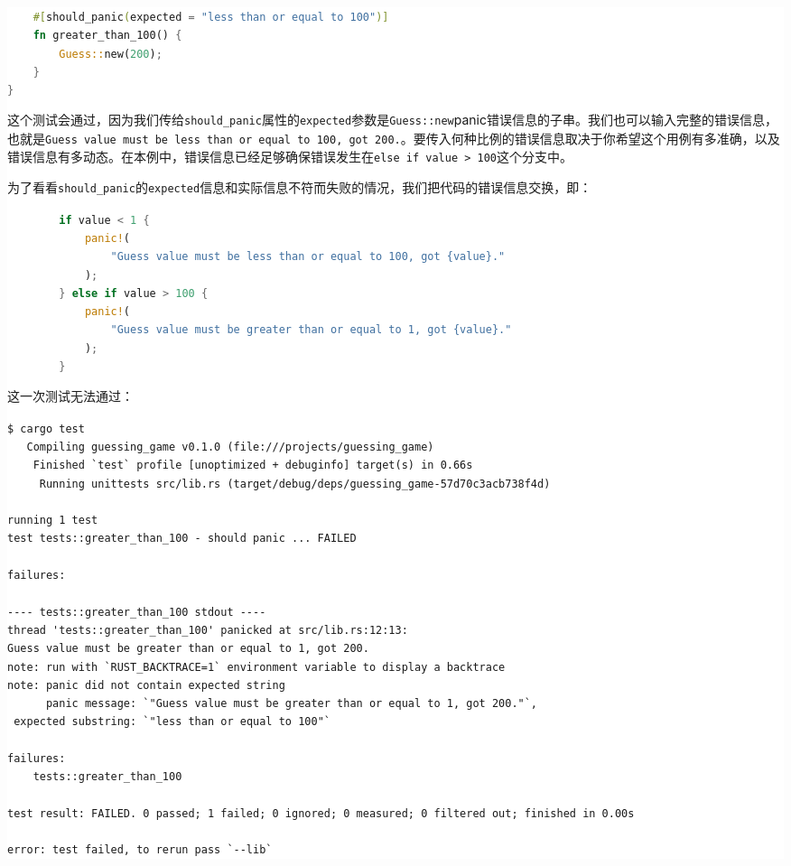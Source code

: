 ```rust
    #[should_panic(expected = "less than or equal to 100")]
    fn greater_than_100() {
        Guess::new(200);
    }
}
```

这个测试会通过，因为我们传给`should_panic`属性的`expected`参数是`Guess::new`panic错误信息的子串。我们也可以输入完整的错误信息，也就是`Guess value must be less than or equal to 100, got 200.`。要传入何种比例的错误信息取决于你希望这个用例有多准确，以及错误信息有多动态。在本例中，错误信息已经足够确保错误发生在`else if value > 100`这个分支中。

为了看看`should_panic`的`expected`信息和实际信息不符而失败的情况，我们把代码的错误信息交换，即：

```rust
        if value < 1 {
            panic!(
                "Guess value must be less than or equal to 100, got {value}."
            );
        } else if value > 100 {
            panic!(
                "Guess value must be greater than or equal to 1, got {value}."
            );
        }
```

这一次测试无法通过：

```
$ cargo test
   Compiling guessing_game v0.1.0 (file:///projects/guessing_game)
    Finished `test` profile [unoptimized + debuginfo] target(s) in 0.66s
     Running unittests src/lib.rs (target/debug/deps/guessing_game-57d70c3acb738f4d)

running 1 test
test tests::greater_than_100 - should panic ... FAILED

failures:

---- tests::greater_than_100 stdout ----
thread 'tests::greater_than_100' panicked at src/lib.rs:12:13:
Guess value must be greater than or equal to 1, got 200.
note: run with `RUST_BACKTRACE=1` environment variable to display a backtrace
note: panic did not contain expected string
      panic message: `"Guess value must be greater than or equal to 1, got 200."`,
 expected substring: `"less than or equal to 100"`

failures:
    tests::greater_than_100

test result: FAILED. 0 passed; 1 failed; 0 ignored; 0 measured; 0 filtered out; finished in 0.00s

error: test failed, to rerun pass `--lib`
```
